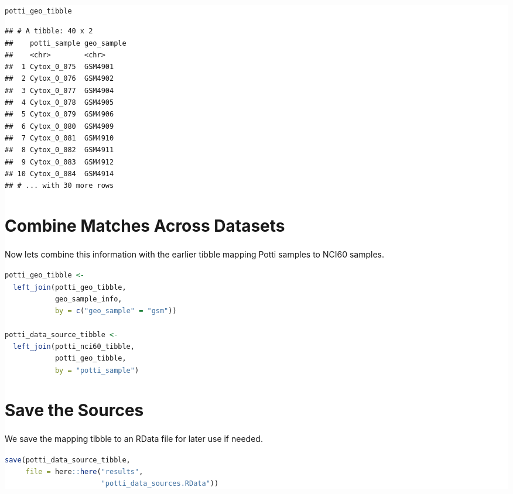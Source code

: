 ``` r
potti_geo_tibble
```

    ## # A tibble: 40 x 2
    ##    potti_sample geo_sample
    ##    <chr>        <chr>     
    ##  1 Cytox_0_075  GSM4901   
    ##  2 Cytox_0_076  GSM4902   
    ##  3 Cytox_0_077  GSM4904   
    ##  4 Cytox_0_078  GSM4905   
    ##  5 Cytox_0_079  GSM4906   
    ##  6 Cytox_0_080  GSM4909   
    ##  7 Cytox_0_081  GSM4910   
    ##  8 Cytox_0_082  GSM4911   
    ##  9 Cytox_0_083  GSM4912   
    ## 10 Cytox_0_084  GSM4914   
    ## # ... with 30 more rows

# Combine Matches Across Datasets

Now lets combine this information with the earlier tibble mapping Potti
samples to NCI60 samples.

``` r
potti_geo_tibble <- 
  left_join(potti_geo_tibble,
            geo_sample_info,
            by = c("geo_sample" = "gsm"))

potti_data_source_tibble <- 
  left_join(potti_nci60_tibble,
            potti_geo_tibble,
            by = "potti_sample")
```

# Save the Sources

We save the mapping tibble to an RData file for later use if needed.

``` r
save(potti_data_source_tibble,
     file = here::here("results", 
                       "potti_data_sources.RData"))
```
